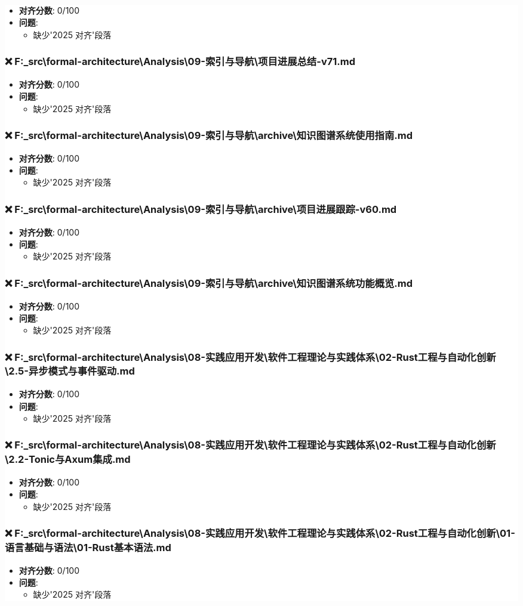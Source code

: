 - **对齐分数**: 0/100
- **问题**:
  - 缺少'2025 对齐'段落

### ❌ F:\_src\formal-architecture\Analysis\09-索引与导航\项目进展总结-v71.md

- **对齐分数**: 0/100
- **问题**:
  - 缺少'2025 对齐'段落

### ❌ F:\_src\formal-architecture\Analysis\09-索引与导航\archive\知识图谱系统使用指南.md

- **对齐分数**: 0/100
- **问题**:
  - 缺少'2025 对齐'段落

### ❌ F:\_src\formal-architecture\Analysis\09-索引与导航\archive\项目进展跟踪-v60.md

- **对齐分数**: 0/100
- **问题**:
  - 缺少'2025 对齐'段落

### ❌ F:\_src\formal-architecture\Analysis\09-索引与导航\archive\知识图谱系统功能概览.md

- **对齐分数**: 0/100
- **问题**:
  - 缺少'2025 对齐'段落

### ❌ F:\_src\formal-architecture\Analysis\08-实践应用开发\软件工程理论与实践体系\02-Rust工程与自动化创新\2.5-异步模式与事件驱动.md

- **对齐分数**: 0/100
- **问题**:
  - 缺少'2025 对齐'段落

### ❌ F:\_src\formal-architecture\Analysis\08-实践应用开发\软件工程理论与实践体系\02-Rust工程与自动化创新\2.2-Tonic与Axum集成.md

- **对齐分数**: 0/100
- **问题**:
  - 缺少'2025 对齐'段落

### ❌ F:\_src\formal-architecture\Analysis\08-实践应用开发\软件工程理论与实践体系\02-Rust工程与自动化创新\01-语言基础与语法\01-Rust基本语法.md

- **对齐分数**: 0/100
- **问题**:
  - 缺少'2025 对齐'段落
